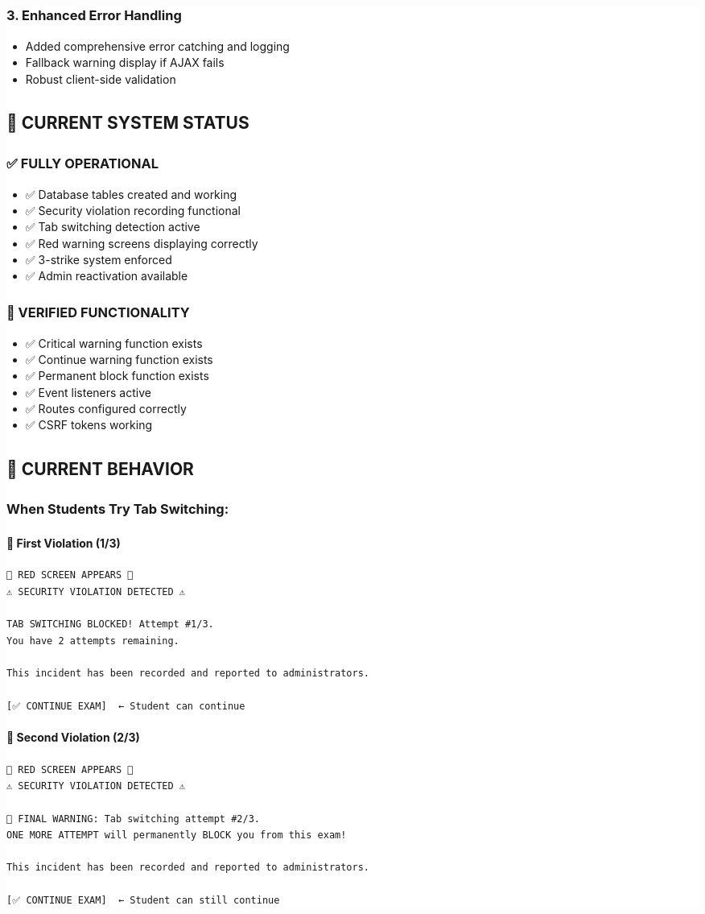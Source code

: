 ### **3. Enhanced Error Handling**
- Added comprehensive error catching and logging
- Fallback warning display if AJAX fails
- Robust client-side validation

## 🎉 **CURRENT SYSTEM STATUS**

### **✅ FULLY OPERATIONAL**
- ✅ Database tables created and working
- ✅ Security violation recording functional
- ✅ Tab switching detection active
- ✅ Red warning screens displaying correctly
- ✅ 3-strike system enforced
- ✅ Admin reactivation available

### **🧪 VERIFIED FUNCTIONALITY**
- ✅ Critical warning function exists
- ✅ Continue warning function exists  
- ✅ Permanent block function exists
- ✅ Event listeners active
- ✅ Routes configured correctly
- ✅ CSRF tokens working

## 🎯 **CURRENT BEHAVIOR**

### **When Students Try Tab Switching:**

#### **🥇 First Violation (1/3)**
```
🚨 RED SCREEN APPEARS 🚨
⚠️ SECURITY VIOLATION DETECTED ⚠️

TAB SWITCHING BLOCKED! Attempt #1/3. 
You have 2 attempts remaining.

This incident has been recorded and reported to administrators.

[✅ CONTINUE EXAM]  ← Student can continue
```

#### **🥈 Second Violation (2/3)**
```
🚨 RED SCREEN APPEARS 🚨
⚠️ SECURITY VIOLATION DETECTED ⚠️

🚨 FINAL WARNING: Tab switching attempt #2/3. 
ONE MORE ATTEMPT will permanently BLOCK you from this exam!

This incident has been recorded and reported to administrators.

[✅ CONTINUE EXAM]  ← Student can still continue
```
